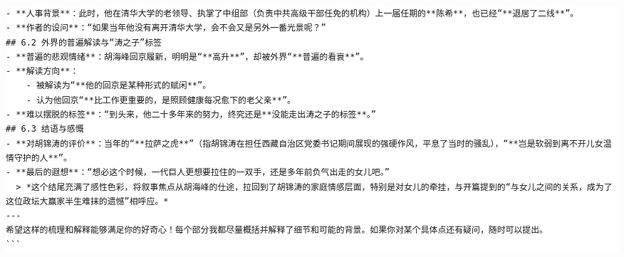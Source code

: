     - **人事背景**：此时，他在清华大学的老领导、执掌了中组部（负责中共高级干部任免的机构）上一届任期的**陈希**，也已经“**退居了二线**”。
    - **作者的设问**：“如果当年他没有离开清华大学，会不会又是另外一番光景呢？”
    ## 6.2 外界的普遍解读与“涛之子”标签
    - **普遍的悲观情绪**：胡海峰回京履新，明明是“**高升**”，却被外界“**普遍的看衰**”。
    - **解读方向**：
        - 被解读为“**他的回京是某种形式的赋闲**”。
        - 认为他回京“**比工作更重要的，是照顾健康每况愈下的老父亲**”。
    - **难以摆脱的标签**：“到头来，他二十多年来的努力，终究还是**没能走出涛之子的标签**。”
    ## 6.3 结语与感慨
    - **对胡锦涛的评价**：当年的“**拉萨之虎**”（指胡锦涛在担任西藏自治区党委书记期间展现的强硬作风，平息了当时的骚乱），“**岂是软弱到离不开儿女温情守护的人**”。
    - **最后的遐想**：“想必这个时候，一代巨人更想要拉住的一双手，还是多年前负气出走的女儿吧。”
      > *这个结尾充满了感性色彩，将叙事焦点从胡海峰的仕途，拉回到了胡锦涛的家庭情感层面，特别是对女儿的牵挂，与开篇提到的“与女儿之间的关系，成为了这位政坛大赢家半生难抹的遗憾”相呼应。*
    ---
    希望这样的梳理和解释能够满足你的好奇心！每个部分我都尽量概括并解释了细节和可能的背景。如果你对某个具体点还有疑问，随时可以提出。
    ```